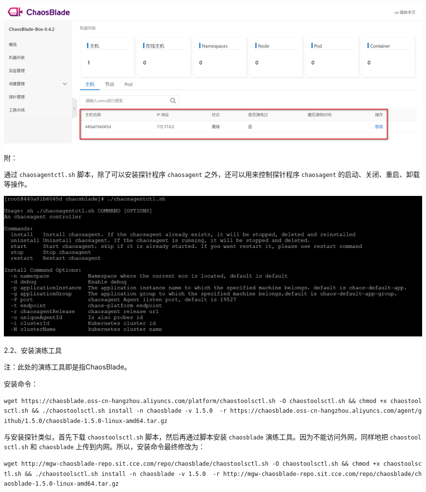 ![1643004277353](images/1643004277353.png)

附：

通过 `chaosagentctl.sh` 脚本，除了可以安装探针程序 `chaosagent` 之外，还可以用来控制探针程序 `chaosagent` 的启动、关闭、重启、卸载等操作。

![1643004225698](images/1643004225698.png)

2.2、安装演练工具

注：此处的演练工具即是指ChaosBlade。

安装命令：

~~~shell
wget https://chaosblade.oss-cn-hangzhou.aliyuncs.com/platform/chaostoolsctl.sh -O chaostoolsctl.sh && chmod +x chaostoolsctl.sh && ./chaostoolsctl.sh install -n chaosblade -v 1.5.0  -r https://chaosblade.oss-cn-hangzhou.aliyuncs.com/agent/github/1.5.0/chaosblade-1.5.0-linux-amd64.tar.gz
~~~

与安装探针类似，首先下载 `chaostoolsctl.sh` 脚本，然后再通过脚本安装 `chaosblade` 演练工具。因为不能访问外网，同样地把 `chaostoolsctl.sh` 和 `chaosblade` 上传到内网。所以，安装命令最终修改为：

~~~shell
wget http://mgw-chaosblade-repo.sit.cce.com/repo/chaosblade/chaostoolsctl.sh -O chaostoolsctl.sh && chmod +x chaostoolsctl.sh && ./chaostoolsctl.sh install -n chaosblade -v 1.5.0  -r http://mgw-chaosblade-repo.sit.cce.com/repo/chaosblade/chaosblade-1.5.0-linux-amd64.tar.gz
~~~
